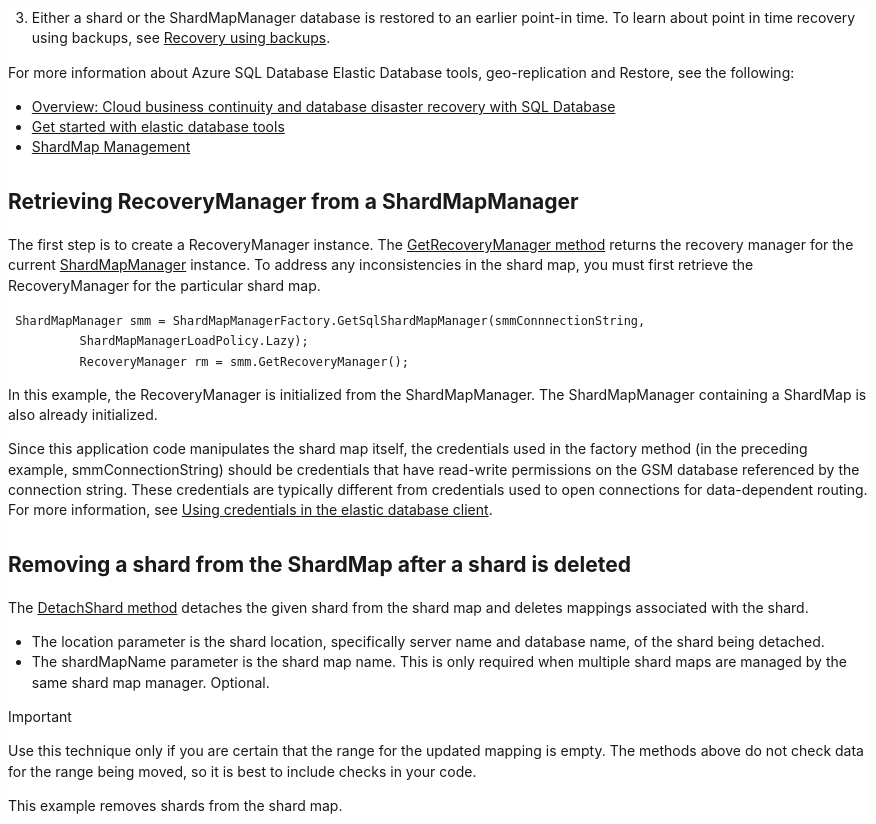 3. Either a shard or the ShardMapManager database is restored to an earlier point-in time. To learn about point in time recovery using backups, see [Recovery using backups](sql-database-recovery-using-backups.md).

For more information about Azure SQL Database Elastic Database tools, geo-replication and Restore, see the following: 

* [Overview: Cloud business continuity and database disaster recovery with SQL Database](sql-database-business-continuity.md) 
* [Get started with elastic database tools](sql-database-elastic-scale-get-started.md)  
* [ShardMap Management](sql-database-elastic-scale-shard-map-management.md)

## Retrieving RecoveryManager from a ShardMapManager
The first step is to create a RecoveryManager instance. The [GetRecoveryManager method](https://msdn.microsoft.com/library/azure/microsoft.azure.sqldatabase.elasticscale.shardmanagement.shardmapmanager.getrecoverymanager.aspx) returns the recovery manager for the current [ShardMapManager](https://msdn.microsoft.com/library/azure/microsoft.azure.sqldatabase.elasticscale.shardmanagement.shardmapmanager.aspx) instance. To address any inconsistencies in the shard map, you must first retrieve the RecoveryManager for the particular shard map. 

   ```
    ShardMapManager smm = ShardMapManagerFactory.GetSqlShardMapManager(smmConnnectionString,  
             ShardMapManagerLoadPolicy.Lazy);
             RecoveryManager rm = smm.GetRecoveryManager(); 
   ```

In this example, the RecoveryManager is initialized from the ShardMapManager. The ShardMapManager containing a ShardMap is also already initialized. 

Since this application code manipulates the shard map itself, the credentials used in the factory method (in the preceding example, smmConnectionString) should be credentials that have read-write permissions on the GSM database referenced by the connection string. These credentials are typically different from credentials used to open connections for data-dependent routing. For more information, see [Using credentials in the elastic database client](sql-database-elastic-scale-manage-credentials.md).

## Removing a shard from the ShardMap after a shard is deleted
The [DetachShard method](https://msdn.microsoft.com/library/azure/dn842083.aspx) detaches the given shard from the shard map and deletes mappings associated with the shard.  

* The location parameter is the shard location, specifically server name and database name, of the shard being detached. 
* The shardMapName parameter is the shard map name. This is only required when multiple shard maps are managed by the same shard map manager. Optional. 


> [!IMPORTANT]
> Use this technique only if you are certain that the range for the updated mapping is empty. The methods above do not check data for the range being moved, so it is best to include checks in your code.
>

This example removes shards from the shard map. 


[1]: ./media/sql-database-elastic-database-recovery-manager/recovery-manager.png